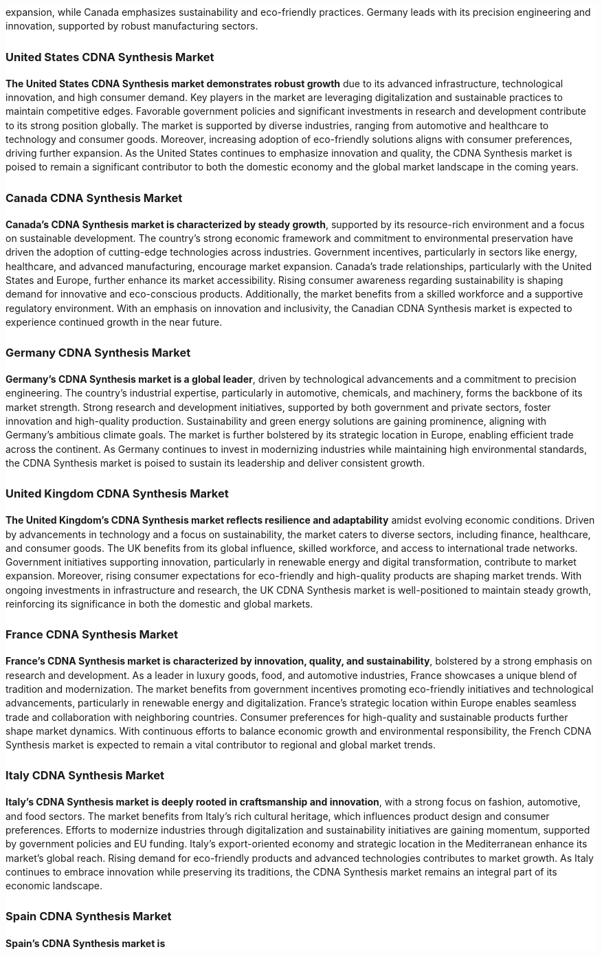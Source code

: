 expansion, while Canada emphasizes sustainability and eco-friendly practices. Germany leads with its precision engineering and innovation, supported by robust manufacturing sectors.</span></em></p></blockquote><h3><strong>United States CDNA Synthesis Market</strong></h3><p><strong>The United States CDNA Synthesis market demonstrates robust growth</strong> due to its advanced infrastructure, technological innovation, and high consumer demand. Key players in the market are leveraging digitalization and sustainable practices to maintain competitive edges. Favorable government policies and significant investments in research and development contribute to its strong position globally. The market is supported by diverse industries, ranging from automotive and healthcare to technology and consumer goods. Moreover, increasing adoption of eco-friendly solutions aligns with consumer preferences, driving further expansion. As the United States continues to emphasize innovation and quality, the CDNA Synthesis market is poised to remain a significant contributor to both the domestic economy and the global market landscape in the coming years.</p><h3><strong>Canada CDNA Synthesis Market</strong></h3><p><strong>Canada&rsquo;s CDNA Synthesis market is characterized by steady growth</strong>, supported by its resource-rich environment and a focus on sustainable development. The country&rsquo;s strong economic framework and commitment to environmental preservation have driven the adoption of cutting-edge technologies across industries. Government incentives, particularly in sectors like energy, healthcare, and advanced manufacturing, encourage market expansion. Canada&rsquo;s trade relationships, particularly with the United States and Europe, further enhance its market accessibility. Rising consumer awareness regarding sustainability is shaping demand for innovative and eco-conscious products. Additionally, the market benefits from a skilled workforce and a supportive regulatory environment. With an emphasis on innovation and inclusivity, the Canadian CDNA Synthesis market is expected to experience continued growth in the near future.</p><h3><strong>Germany CDNA Synthesis Market</strong></h3><p><strong>Germany&rsquo;s CDNA Synthesis market is a global leader</strong>, driven by technological advancements and a commitment to precision engineering. The country&rsquo;s industrial expertise, particularly in automotive, chemicals, and machinery, forms the backbone of its market strength. Strong research and development initiatives, supported by both government and private sectors, foster innovation and high-quality production. Sustainability and green energy solutions are gaining prominence, aligning with Germany&rsquo;s ambitious climate goals. The market is further bolstered by its strategic location in Europe, enabling efficient trade across the continent. As Germany continues to invest in modernizing industries while maintaining high environmental standards, the CDNA Synthesis market is poised to sustain its leadership and deliver consistent growth.</p><h3><strong>United Kingdom CDNA Synthesis Market</strong></h3><p><strong>The United Kingdom&rsquo;s CDNA Synthesis market reflects resilience and adaptability</strong> amidst evolving economic conditions. Driven by advancements in technology and a focus on sustainability, the market caters to diverse sectors, including finance, healthcare, and consumer goods. The UK benefits from its global influence, skilled workforce, and access to international trade networks. Government initiatives supporting innovation, particularly in renewable energy and digital transformation, contribute to market expansion. Moreover, rising consumer expectations for eco-friendly and high-quality products are shaping market trends. With ongoing investments in infrastructure and research, the UK CDNA Synthesis market is well-positioned to maintain steady growth, reinforcing its significance in both the domestic and global markets.</p><h3><strong>France CDNA Synthesis Market</strong></h3><p><strong>France&rsquo;s CDNA Synthesis market is characterized by innovation, quality, and sustainability</strong>, bolstered by a strong emphasis on research and development. As a leader in luxury goods, food, and automotive industries, France showcases a unique blend of tradition and modernization. The market benefits from government incentives promoting eco-friendly initiatives and technological advancements, particularly in renewable energy and digitalization. France&rsquo;s strategic location within Europe enables seamless trade and collaboration with neighboring countries. Consumer preferences for high-quality and sustainable products further shape market dynamics. With continuous efforts to balance economic growth and environmental responsibility, the French CDNA Synthesis market is expected to remain a vital contributor to regional and global market trends.</p><h3><strong>Italy CDNA Synthesis Market</strong></h3><p><strong>Italy&rsquo;s CDNA Synthesis market is deeply rooted in craftsmanship and innovation</strong>, with a strong focus on fashion, automotive, and food sectors. The market benefits from Italy&rsquo;s rich cultural heritage, which influences product design and consumer preferences. Efforts to modernize industries through digitalization and sustainability initiatives are gaining momentum, supported by government policies and EU funding. Italy&rsquo;s export-oriented economy and strategic location in the Mediterranean enhance its market&rsquo;s global reach. Rising demand for eco-friendly products and advanced technologies contributes to market growth. As Italy continues to embrace innovation while preserving its traditions, the CDNA Synthesis market remains an integral part of its economic landscape.</p><h3><strong>Spain CDNA Synthesis Market</strong></h3><p><strong>Spain&rsquo;s CDNA Synthesis market is